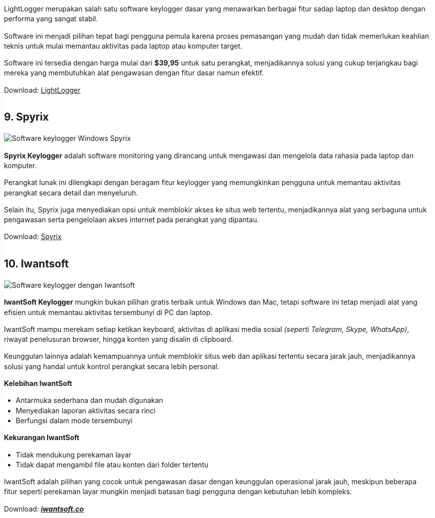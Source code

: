 LightLogger merupakan salah satu software keylogger dasar yang menawarkan berbagai fitur sadap laptop dan desktop dengan performa yang sangat stabil.

Software ini menjadi pilihan tepat bagi pengguna pemula karena proses pemasangan yang mudah dan tidak memerlukan keahlian teknis untuk mulai memantau aktivitas pada laptop atau komputer target.

Software ini tersedia dengan harga mulai dari **$39,95** untuk satu perangkat, menjadikannya solusi yang cukup terjangkau bagi mereka yang membutuhkan alat pengawasan dengan fitur dasar namun efektif.

Download: [LightLogger](https://lightlogger.en.softonic.com/)

## 9. Spyrix

![Software keylogger Windows Spyrix](/2021/09/22/spyrix.jpg)

**Spyrix Keylogger** adalah software monitoring yang dirancang untuk mengawasi dan mengelola data rahasia pada laptop dan komputer.

Perangkat lunak ini dilengkapi dengan beragam fitur keylogger yang memungkinkan pengguna untuk memantau aktivitas perangkat secara detail dan menyeluruh.

Selain itu, Spyrix juga menyediakan opsi untuk memblokir akses ke situs web tertentu, menjadikannya alat yang serbaguna untuk pengawasan serta pengelolaan akses internet pada perangkat yang dipantau.

Download: [Spyrix](https://www.spyrix.com/spyrix-free-keylogger.php)

## 10. Iwantsoft

![Software keylogger dengan Iwantsoft](/2021/09/22/iwantsoft.png)

**IwantSoft Keylogger** mungkin bukan pilihan gratis terbaik untuk Windows dan Mac, tetapi software ini tetap menjadi alat yang efisien untuk memantau aktivitas tersembunyi di PC dan laptop.

IwantSoft mampu merekam setiap ketikan keyboard, aktivitas di aplikasi media sosial _(seperti Telegram, Skype, WhatsApp)_, riwayat penelusuran browser, hingga konten yang disalin di clipboard.

Keunggulan lainnya adalah kemampuannya untuk memblokir situs web dan aplikasi tertentu secara jarak jauh, menjadikannya solusi yang handal untuk kontrol perangkat secara lebih personal.

**Kelebihan IwantSoft**

- Antarmuka sederhana dan mudah digunakan
- Menyediakan laporan aktivitas secara rinci
- Berfungsi dalam mode tersembunyi

**Kekurangan IwantSoft**

- Tidak mendukung perekaman layar
- Tidak dapat mengambil file atau konten dari folder tertentu

IwantSoft adalah pilihan yang cocok untuk pengawasan dasar dengan keunggulan operasional jarak jauh, meskipun beberapa fitur seperti perekaman layar mungkin menjadi batasan bagi pengguna dengan kebutuhan lebih kompleks.

Download: **_[iwantsoft.co](http://iwantsoft.com/)_**
